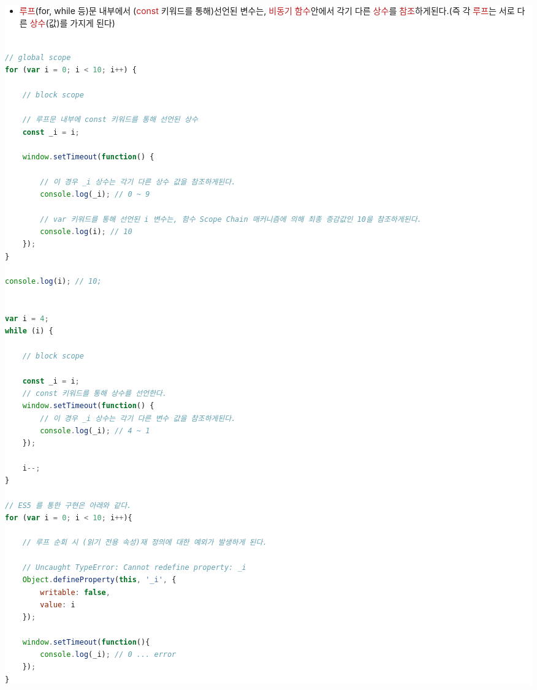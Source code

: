   - <span style="color:#c11f1f">루프</span>(for, while 등)문 내부에서 (<span style="color:#c11f1f">const</span> 키워드를 통해)선언된 변수는, <span style="color:#c11f1f">비동기 함수</span>안에서 각기 다른 <span style="color:#c11f1f">상수</span>를 <span style="color:#c11f1f">참조</span>하게된다.(즉 각 <span style="color:#c11f1f">루프</span>는 서로 다른 <span style="color:#c11f1f">상수</span>(값)를 가지게 된다)
      
  ```javascript
  
  // global scope
  for (var i = 0; i < 10; i++) {
  
      // block scope
  
      // 루프문 내부에 const 키워드를 통해 선언된 상수
      const _i = i;
  
      window.setTimeout(function() {
  
          // 이 경우 _i 상수는 각기 다른 상수 값을 참조하게된다.
          console.log(_i); // 0 ~ 9
  
          // var 키워드를 통해 선언된 i 변수는, 함수 Scope Chain 매커니즘에 의해 최종 증감값인 10을 참조하게된다.
          console.log(i); // 10
      });
  }
  
  console.log(i); // 10;
  
  
  var i = 4;
  while (i) {
  
      // block scope
  
      const _i = i;
      // const 키워드를 통해 상수를 선언한다.
      window.setTimeout(function() {
          // 이 경우 _i 상수는 각기 다른 변수 값을 참조하게된다.
          console.log(_i); // 4 ~ 1
      });
  
      i--;
  }
  
  // ES5 를 통한 구현은 아래와 같다.
  for (var i = 0; i < 10; i++){
  
      // 루프 순회 시 (읽기 전용 속성)재 정의에 대한 예외가 발생하게 된다.
  
      // Uncaught TypeError: Cannot redefine property: _i
      Object.defineProperty(this, '_i', {
          writable: false,
          value: i
      });
  
      window.setTimeout(function(){
          console.log(_i); // 0 ... error
      });
  }
 
  ```
         